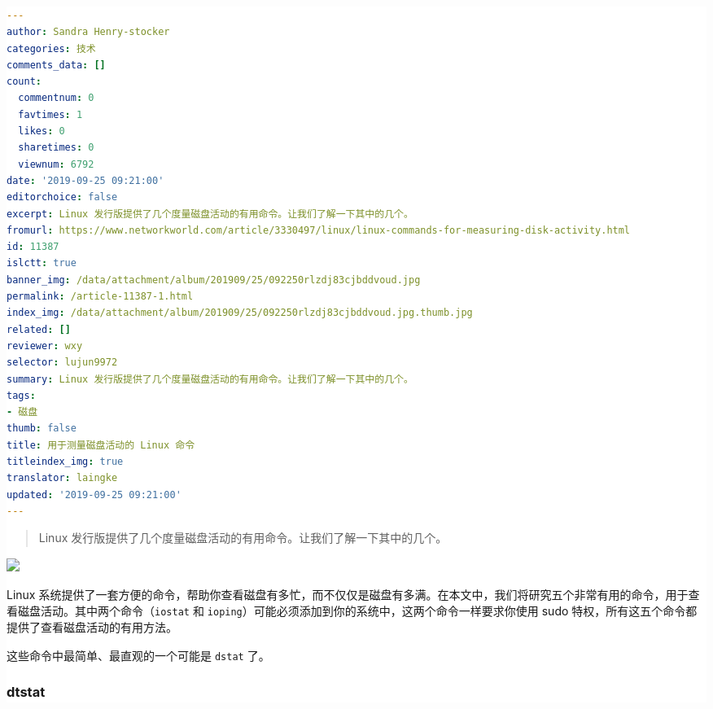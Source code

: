 ```yaml
---
author: Sandra Henry-stocker
categories: 技术
comments_data: []
count:
  commentnum: 0
  favtimes: 1
  likes: 0
  sharetimes: 0
  viewnum: 6792
date: '2019-09-25 09:21:00'
editorchoice: false
excerpt: Linux 发行版提供了几个度量磁盘活动的有用命令。让我们了解一下其中的几个。
fromurl: https://www.networkworld.com/article/3330497/linux/linux-commands-for-measuring-disk-activity.html
id: 11387
islctt: true
banner_img: /data/attachment/album/201909/25/092250rlzdj83cjbddvoud.jpg
permalink: /article-11387-1.html
index_img: /data/attachment/album/201909/25/092250rlzdj83cjbddvoud.jpg.thumb.jpg
related: []
reviewer: wxy
selector: lujun9972
summary: Linux 发行版提供了几个度量磁盘活动的有用命令。让我们了解一下其中的几个。
tags:
- 磁盘
thumb: false
title: 用于测量磁盘活动的 Linux 命令
titleindex_img: true
translator: laingke
updated: '2019-09-25 09:21:00'
---
```



> 
> Linux 发行版提供了几个度量磁盘活动的有用命令。让我们了解一下其中的几个。
> 
> 
> 


![](/data/attachment/album/201909/25/092250rlzdj83cjbddvoud.jpg)


Linux 系统提供了一套方便的命令，帮助你查看磁盘有多忙，而不仅仅是磁盘有多满。在本文中，我们将研究五个非常有用的命令，用于查看磁盘活动。其中两个命令（`iostat` 和 `ioping`）可能必须添加到你的系统中，这两个命令一样要求你使用 sudo 特权，所有这五个命令都提供了查看磁盘活动的有用方法。


这些命令中最简单、最直观的一个可能是 `dstat` 了。


### dtstat
